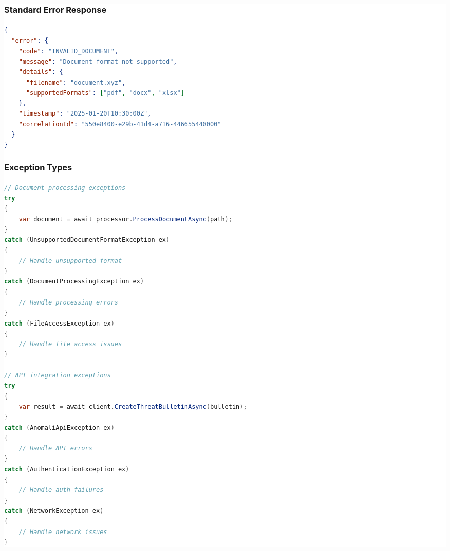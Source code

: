 ### Standard Error Response
```json
{
  "error": {
    "code": "INVALID_DOCUMENT",
    "message": "Document format not supported",
    "details": {
      "filename": "document.xyz",
      "supportedFormats": ["pdf", "docx", "xlsx"]
    },
    "timestamp": "2025-01-20T10:30:00Z",
    "correlationId": "550e8400-e29b-41d4-a716-446655440000"
  }
}
```

### Exception Types
```csharp
// Document processing exceptions
try
{
    var document = await processor.ProcessDocumentAsync(path);
}
catch (UnsupportedDocumentFormatException ex)
{
    // Handle unsupported format
}
catch (DocumentProcessingException ex)
{
    // Handle processing errors
}
catch (FileAccessException ex)
{
    // Handle file access issues
}

// API integration exceptions
try
{
    var result = await client.CreateThreatBulletinAsync(bulletin);
}
catch (AnomaliApiException ex)
{
    // Handle API errors
}
catch (AuthenticationException ex)
{
    // Handle auth failures
}
catch (NetworkException ex)
{
    // Handle network issues
}
```
